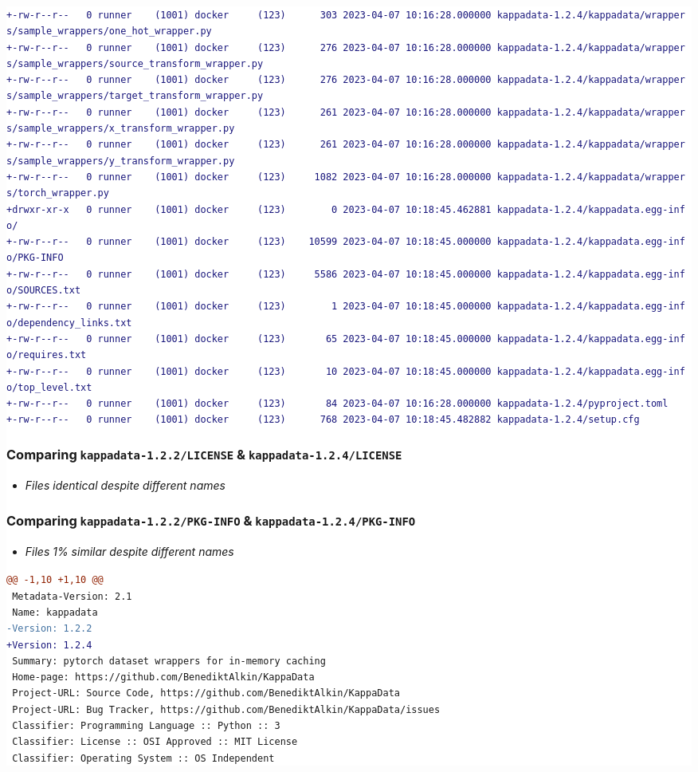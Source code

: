 ```diff
+-rw-r--r--   0 runner    (1001) docker     (123)      303 2023-04-07 10:16:28.000000 kappadata-1.2.4/kappadata/wrappers/sample_wrappers/one_hot_wrapper.py
+-rw-r--r--   0 runner    (1001) docker     (123)      276 2023-04-07 10:16:28.000000 kappadata-1.2.4/kappadata/wrappers/sample_wrappers/source_transform_wrapper.py
+-rw-r--r--   0 runner    (1001) docker     (123)      276 2023-04-07 10:16:28.000000 kappadata-1.2.4/kappadata/wrappers/sample_wrappers/target_transform_wrapper.py
+-rw-r--r--   0 runner    (1001) docker     (123)      261 2023-04-07 10:16:28.000000 kappadata-1.2.4/kappadata/wrappers/sample_wrappers/x_transform_wrapper.py
+-rw-r--r--   0 runner    (1001) docker     (123)      261 2023-04-07 10:16:28.000000 kappadata-1.2.4/kappadata/wrappers/sample_wrappers/y_transform_wrapper.py
+-rw-r--r--   0 runner    (1001) docker     (123)     1082 2023-04-07 10:16:28.000000 kappadata-1.2.4/kappadata/wrappers/torch_wrapper.py
+drwxr-xr-x   0 runner    (1001) docker     (123)        0 2023-04-07 10:18:45.462881 kappadata-1.2.4/kappadata.egg-info/
+-rw-r--r--   0 runner    (1001) docker     (123)    10599 2023-04-07 10:18:45.000000 kappadata-1.2.4/kappadata.egg-info/PKG-INFO
+-rw-r--r--   0 runner    (1001) docker     (123)     5586 2023-04-07 10:18:45.000000 kappadata-1.2.4/kappadata.egg-info/SOURCES.txt
+-rw-r--r--   0 runner    (1001) docker     (123)        1 2023-04-07 10:18:45.000000 kappadata-1.2.4/kappadata.egg-info/dependency_links.txt
+-rw-r--r--   0 runner    (1001) docker     (123)       65 2023-04-07 10:18:45.000000 kappadata-1.2.4/kappadata.egg-info/requires.txt
+-rw-r--r--   0 runner    (1001) docker     (123)       10 2023-04-07 10:18:45.000000 kappadata-1.2.4/kappadata.egg-info/top_level.txt
+-rw-r--r--   0 runner    (1001) docker     (123)       84 2023-04-07 10:16:28.000000 kappadata-1.2.4/pyproject.toml
+-rw-r--r--   0 runner    (1001) docker     (123)      768 2023-04-07 10:18:45.482882 kappadata-1.2.4/setup.cfg
```

### Comparing `kappadata-1.2.2/LICENSE` & `kappadata-1.2.4/LICENSE`

 * *Files identical despite different names*

### Comparing `kappadata-1.2.2/PKG-INFO` & `kappadata-1.2.4/PKG-INFO`

 * *Files 1% similar despite different names*

```diff
@@ -1,10 +1,10 @@
 Metadata-Version: 2.1
 Name: kappadata
-Version: 1.2.2
+Version: 1.2.4
 Summary: pytorch dataset wrappers for in-memory caching
 Home-page: https://github.com/BenediktAlkin/KappaData
 Project-URL: Source Code, https://github.com/BenediktAlkin/KappaData
 Project-URL: Bug Tracker, https://github.com/BenediktAlkin/KappaData/issues
 Classifier: Programming Language :: Python :: 3
 Classifier: License :: OSI Approved :: MIT License
 Classifier: Operating System :: OS Independent
```
